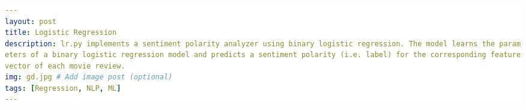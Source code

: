 ```yaml
---
layout: post
title: Logistic Regression
description: lr.py implements a sentiment polarity analyzer using binary logistic regression. The model learns the parameters of a binary logistic regression model and predicts a sentiment polarity (i.e. label) for the corresponding feature vector of each movie review.
img: gd.jpg # Add image post (optional)
tags: [Regression, NLP, ML]
---
```


<html>
<head><meta charset="utf-8" />
<meta name="viewport" content="width=device-width, initial-scale=1.0">

<title>lr</title><script src="https://cdnjs.cloudflare.com/ajax/libs/jquery/2.0.3/jquery.min.js"></script><script src="https://cdnjs.cloudflare.com/ajax/libs/require.js/2.1.10/require.min.js"></script>

<style type="text/css">
  pre { line-height: 125%; }
td.linenos .normal { color: inherit; background-color: transparent; padding-left: 5px; padding-right: 5px; }
span.linenos { color: inherit; background-color: transparent; padding-left: 5px; padding-right: 5px; }
td.linenos .special { color: #000000; background-color: #ffffc0; padding-left: 5px; padding-right: 5px; }
span.linenos.special { color: #000000; background-color: #ffffc0; padding-left: 5px; padding-right: 5px; }
.highlight .hll { background-color: #ffffcc }
.highlight { background: #f8f8f8; }
.highlight .c { color: #3D7B7B; font-style: italic } /* Comment */
.highlight .err { border: 1px solid #FF0000 } /* Error */
.highlight .k { color: #008000; font-weight: bold } /* Keyword */
.highlight .o { color: #666666 } /* Operator */
.highlight .ch { color: #3D7B7B; font-style: italic } /* Comment.Hashbang */
.highlight .cm { color: #3D7B7B; font-style: italic } /* Comment.Multiline */
.highlight .cp { color: #9C6500 } /* Comment.Preproc */
.highlight .cpf { color: #3D7B7B; font-style: italic } /* Comment.PreprocFile */
.highlight .c1 { color: #3D7B7B; font-style: italic } /* Comment.Single */
.highlight .cs { color: #3D7B7B; font-style: italic } /* Comment.Special */
.highlight .gd { color: #A00000 } /* Generic.Deleted */
.highlight .ge { font-style: italic } /* Generic.Emph */
.highlight .gr { color: #E40000 } /* Generic.Error */
.highlight .gh { color: #000080; font-weight: bold } /* Generic.Heading */
.highlight .gi { color: #008400 } /* Generic.Inserted */
.highlight .go { color: #717171 } /* Generic.Output */
.highlight .gp { color: #000080; font-weight: bold } /* Generic.Prompt */
.highlight .gs { font-weight: bold } /* Generic.Strong */
.highlight .gu { color: #800080; font-weight: bold } /* Generic.Subheading */
.highlight .gt { color: #0044DD } /* Generic.Traceback */
.highlight .kc { color: #008000; font-weight: bold } /* Keyword.Constant */
.highlight .kd { color: #008000; font-weight: bold } /* Keyword.Declaration */
.highlight .kn { color: #008000; font-weight: bold } /* Keyword.Namespace */
.highlight .kp { color: #008000 } /* Keyword.Pseudo */
.highlight .kr { color: #008000; font-weight: bold } /* Keyword.Reserved */
.highlight .kt { color: #B00040 } /* Keyword.Type */
.highlight .m { color: #666666 } /* Literal.Number */
.highlight .s { color: #BA2121 } /* Literal.String */
.highlight .na { color: #687822 } /* Name.Attribute */
.highlight .nb { color: #008000 } /* Name.Builtin */
.highlight .nc { color: #0000FF; font-weight: bold } /* Name.Class */
.highlight .no { color: #880000 } /* Name.Constant */
.highlight .nd { color: #AA22FF } /* Name.Decorator */